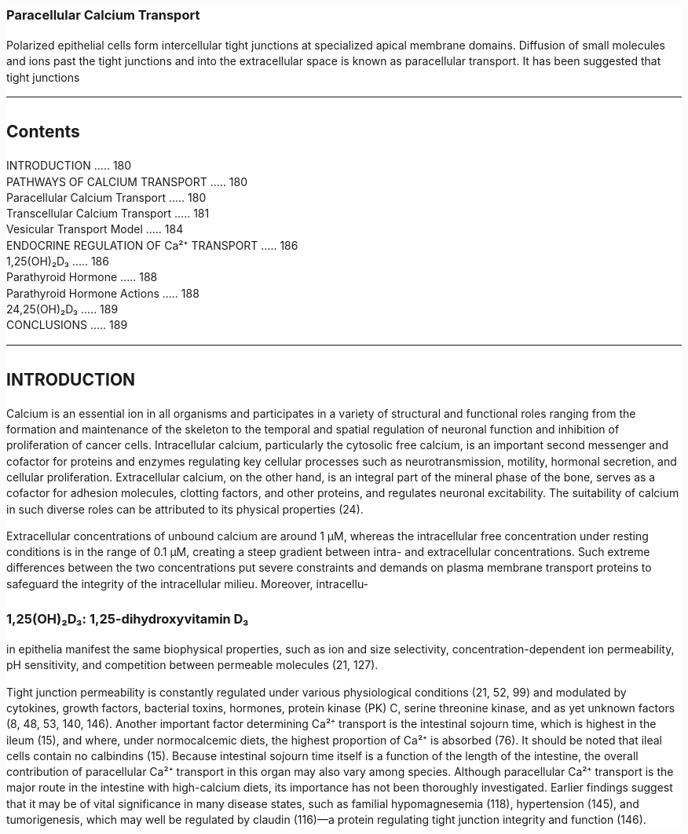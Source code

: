 ### Paracellular Calcium Transport

Polarized epithelial cells form intercellular tight junctions at specialized apical membrane domains. Diffusion of small molecules and ions past the tight junctions and into the extracellular space is known as paracellular transport. It has been suggested that tight junctions

---

## Contents

INTRODUCTION ..... 180  
PATHWAYS OF CALCIUM TRANSPORT ..... 180  
Paracellular Calcium Transport ..... 180  
Transcellular Calcium Transport ..... 181  
Vesicular Transport Model ..... 184  
ENDOCRINE REGULATION OF Ca²⁺ TRANSPORT ..... 186  
1,25(OH)₂D₃ ..... 186  
Parathyroid Hormone ..... 188  
Parathyroid Hormone Actions ..... 188  
24,25(OH)₂D₃ ..... 189  
CONCLUSIONS ..... 189  

---

## INTRODUCTION

Calcium is an essential ion in all organisms and participates in a variety of structural and functional roles ranging from the formation and maintenance of the skeleton to the temporal and spatial regulation of neuronal function and inhibition of proliferation of cancer cells. Intracellular calcium, particularly the cytosolic free calcium, is an important second messenger and cofactor for proteins and enzymes regulating key cellular processes such as neurotransmission, motility, hormonal secretion, and cellular proliferation. Extracellular calcium, on the other hand, is an integral part of the mineral phase of the bone, serves as a cofactor for adhesion molecules, clotting factors, and other proteins, and regulates neuronal excitability. The suitability of calcium in such diverse roles can be attributed to its physical properties (24).

Extracellular concentrations of unbound calcium are around 1 μM, whereas the intracellular free concentration under resting conditions is in the range of 0.1 μM, creating a steep gradient between intra- and extracellular concentrations. Such extreme differences between the two concentrations put severe constraints and demands on plasma membrane transport proteins to safeguard the integrity of the intracellular milieu. Moreover, intracellu-

### 1,25(OH)₂D₃: 1,25-dihydroxyvitamin D₃

in epithelia manifest the same biophysical properties, such as ion and size selectivity, concentration-dependent ion permeability, pH sensitivity, and competition between permeable molecules (21, 127).

Tight junction permeability is constantly regulated under various physiological conditions (21, 52, 99) and modulated by cytokines, growth factors, bacterial toxins, hormones, protein kinase (PK) C, serine threonine kinase, and as yet unknown factors (8, 48, 53, 140, 146). Another important factor determining Ca²⁺ transport is the intestinal sojourn time, which is highest in the ileum (15), and where, under normocalcemic diets, the highest proportion of Ca²⁺ is absorbed (76). It should be noted that ileal cells contain no calbindins (15). Because intestinal sojourn time itself is a function of the length of the intestine, the overall contribution of paracellular Ca²⁺ transport in this organ may also vary among species. Although paracellular Ca²⁺ transport is the major route in the intestine with high-calcium diets, its importance has not been thoroughly investigated. Earlier findings suggest that it may be of vital significance in many disease states, such as familial hypomagnesemia (118), hypertension (145), and tumorigenesis, which may well be regulated by claudin (116)—a protein regulating tight junction integrity and function (146).
